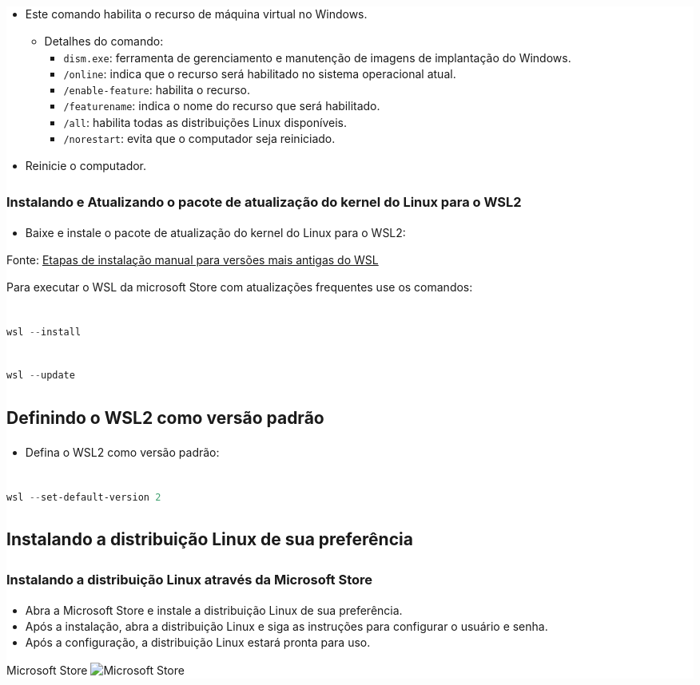 - Este comando habilita o recurso de máquina virtual no Windows.

  - Detalhes do comando:
    - `dism.exe`: ferramenta de gerenciamento e manutenção de imagens de implantação do Windows.
    - `/online`: indica que o recurso será habilitado no sistema operacional atual.
    - `/enable-feature`: habilita o recurso.
    - `/featurename`: indica o nome do recurso que será habilitado.
    - `/all`: habilita todas as distribuições Linux disponíveis.
    - `/norestart`: evita que o computador seja reiniciado.

- Reinicie o computador.

### Instalando e Atualizando o pacote de atualização do kernel do Linux para o WSL2

- Baixe e instale o pacote de atualização do kernel do Linux para o WSL2:

Fonte: [Etapas de instalação manual para versões mais antigas do WSL](https://learn.microsoft.com/pt-br/windows/wsl/install-manual)

Para executar o WSL da microsoft Store com atualizações frequentes use os comandos:

```powershell

wsl --install

```

```powershell

wsl --update

```

## Definindo o WSL2 como versão padrão

- Defina o WSL2 como versão padrão:

```powershell

wsl --set-default-version 2

```

## Instalando a distribuição Linux de sua preferência

### Instalando a distribuição Linux através da Microsoft Store

- Abra a Microsoft Store e instale a distribuição Linux de sua preferência.
- Após a instalação, abra a distribuição Linux e siga as instruções para configurar o usuário e senha.
- Após a configuração, a distribuição Linux estará pronta para uso.

Microsoft Store
![Microsoft Store](https://learn.microsoft.com/pt-br/windows/wsl/media/store.png)
